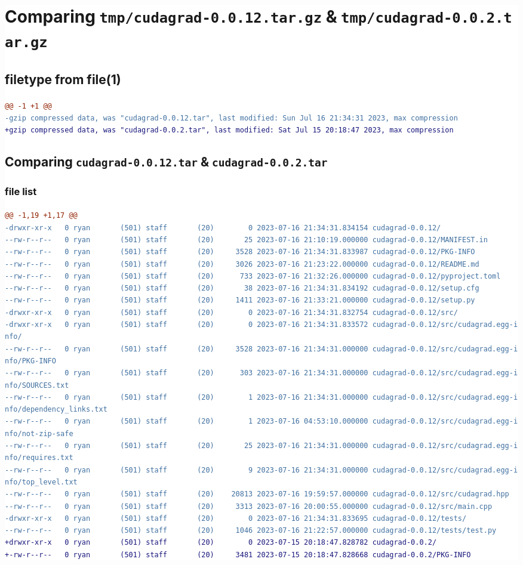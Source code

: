 # Comparing `tmp/cudagrad-0.0.12.tar.gz` & `tmp/cudagrad-0.0.2.tar.gz`

## filetype from file(1)

```diff
@@ -1 +1 @@
-gzip compressed data, was "cudagrad-0.0.12.tar", last modified: Sun Jul 16 21:34:31 2023, max compression
+gzip compressed data, was "cudagrad-0.0.2.tar", last modified: Sat Jul 15 20:18:47 2023, max compression
```

## Comparing `cudagrad-0.0.12.tar` & `cudagrad-0.0.2.tar`

### file list

```diff
@@ -1,19 +1,17 @@
-drwxr-xr-x   0 ryan       (501) staff       (20)        0 2023-07-16 21:34:31.834154 cudagrad-0.0.12/
--rw-r--r--   0 ryan       (501) staff       (20)       25 2023-07-16 21:10:19.000000 cudagrad-0.0.12/MANIFEST.in
--rw-r--r--   0 ryan       (501) staff       (20)     3528 2023-07-16 21:34:31.833987 cudagrad-0.0.12/PKG-INFO
--rw-r--r--   0 ryan       (501) staff       (20)     3026 2023-07-16 21:23:22.000000 cudagrad-0.0.12/README.md
--rw-r--r--   0 ryan       (501) staff       (20)      733 2023-07-16 21:32:26.000000 cudagrad-0.0.12/pyproject.toml
--rw-r--r--   0 ryan       (501) staff       (20)       38 2023-07-16 21:34:31.834192 cudagrad-0.0.12/setup.cfg
--rw-r--r--   0 ryan       (501) staff       (20)     1411 2023-07-16 21:33:21.000000 cudagrad-0.0.12/setup.py
-drwxr-xr-x   0 ryan       (501) staff       (20)        0 2023-07-16 21:34:31.832754 cudagrad-0.0.12/src/
-drwxr-xr-x   0 ryan       (501) staff       (20)        0 2023-07-16 21:34:31.833572 cudagrad-0.0.12/src/cudagrad.egg-info/
--rw-r--r--   0 ryan       (501) staff       (20)     3528 2023-07-16 21:34:31.000000 cudagrad-0.0.12/src/cudagrad.egg-info/PKG-INFO
--rw-r--r--   0 ryan       (501) staff       (20)      303 2023-07-16 21:34:31.000000 cudagrad-0.0.12/src/cudagrad.egg-info/SOURCES.txt
--rw-r--r--   0 ryan       (501) staff       (20)        1 2023-07-16 21:34:31.000000 cudagrad-0.0.12/src/cudagrad.egg-info/dependency_links.txt
--rw-r--r--   0 ryan       (501) staff       (20)        1 2023-07-16 04:53:10.000000 cudagrad-0.0.12/src/cudagrad.egg-info/not-zip-safe
--rw-r--r--   0 ryan       (501) staff       (20)       25 2023-07-16 21:34:31.000000 cudagrad-0.0.12/src/cudagrad.egg-info/requires.txt
--rw-r--r--   0 ryan       (501) staff       (20)        9 2023-07-16 21:34:31.000000 cudagrad-0.0.12/src/cudagrad.egg-info/top_level.txt
--rw-r--r--   0 ryan       (501) staff       (20)    20813 2023-07-16 19:59:57.000000 cudagrad-0.0.12/src/cudagrad.hpp
--rw-r--r--   0 ryan       (501) staff       (20)     3313 2023-07-16 20:00:55.000000 cudagrad-0.0.12/src/main.cpp
-drwxr-xr-x   0 ryan       (501) staff       (20)        0 2023-07-16 21:34:31.833695 cudagrad-0.0.12/tests/
--rw-r--r--   0 ryan       (501) staff       (20)     1046 2023-07-16 21:22:57.000000 cudagrad-0.0.12/tests/test.py
+drwxr-xr-x   0 ryan       (501) staff       (20)        0 2023-07-15 20:18:47.828782 cudagrad-0.0.2/
+-rw-r--r--   0 ryan       (501) staff       (20)     3481 2023-07-15 20:18:47.828668 cudagrad-0.0.2/PKG-INFO
```